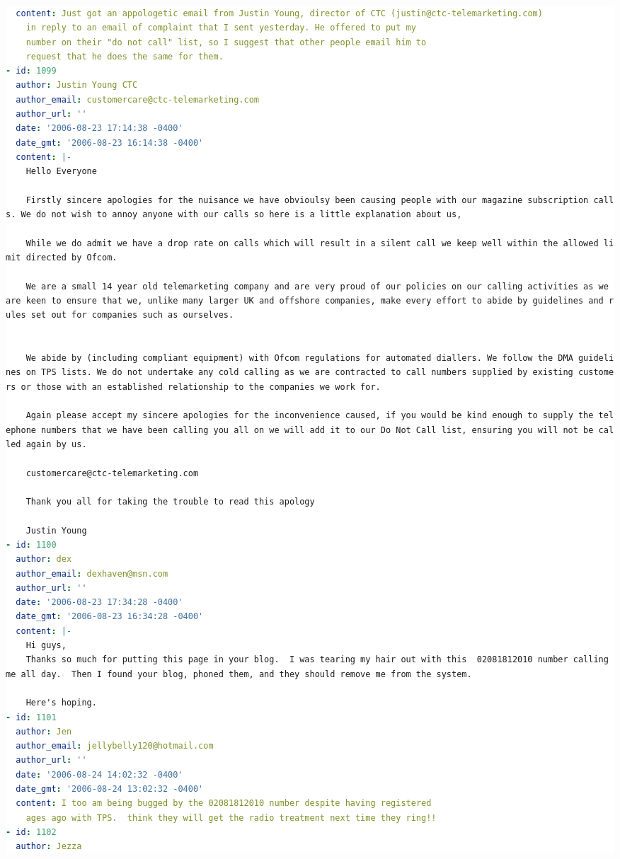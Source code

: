 ```yaml
  content: Just got an appologetic email from Justin Young, director of CTC (justin@ctc-telemarketing.com)
    in reply to an email of complaint that I sent yesterday. He offered to put my
    number on their "do not call" list, so I suggest that other people email him to
    request that he does the same for them.
- id: 1099
  author: Justin Young CTC
  author_email: customercare@ctc-telemarketing.com
  author_url: ''
  date: '2006-08-23 17:14:38 -0400'
  date_gmt: '2006-08-23 16:14:38 -0400'
  content: |-
    Hello Everyone

    Firstly sincere apologies for the nuisance we have obvioulsy been causing people with our magazine subscription calls. We do not wish to annoy anyone with our calls so here is a little explanation about us,

    While we do admit we have a drop rate on calls which will result in a silent call we keep well within the allowed limit directed by Ofcom.

    We are a small 14 year old telemarketing company and are very proud of our policies on our calling activities as we are keen to ensure that we, unlike many larger UK and offshore companies, make every effort to abide by guidelines and rules set out for companies such as ourselves.


    We abide by (including compliant equipment) with Ofcom regulations for automated diallers. We follow the DMA guidelines on TPS lists. We do not undertake any cold calling as we are contracted to call numbers supplied by existing customers or those with an established relationship to the companies we work for.

    Again please accept my sincere apologies for the inconvenience caused, if you would be kind enough to supply the telephone numbers that we have been calling you all on we will add it to our Do Not Call list, ensuring you will not be called again by us.

    customercare@ctc-telemarketing.com

    Thank you all for taking the trouble to read this apology

    Justin Young
- id: 1100
  author: dex
  author_email: dexhaven@msn.com
  author_url: ''
  date: '2006-08-23 17:34:28 -0400'
  date_gmt: '2006-08-23 16:34:28 -0400'
  content: |-
    Hi guys,
    Thanks so much for putting this page in your blog.  I was tearing my hair out with this  02081812010 number calling me all day.  Then I found your blog, phoned them, and they should remove me from the system.

    Here's hoping.
- id: 1101
  author: Jen
  author_email: jellybelly120@hotmail.com
  author_url: ''
  date: '2006-08-24 14:02:32 -0400'
  date_gmt: '2006-08-24 13:02:32 -0400'
  content: I too am being bugged by the 02081812010 number despite having registered
    ages ago with TPS.  think they will get the radio treatment next time they ring!!
- id: 1102
  author: Jezza
```